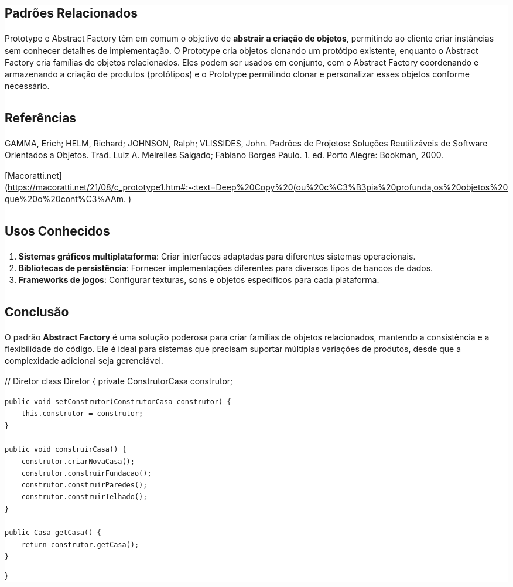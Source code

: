 ## Padrões Relacionados 
Prototype e Abstract Factory têm em comum o objetivo de **abstrair a criação de objetos**, permitindo ao cliente criar instâncias sem conhecer detalhes de implementação. O Prototype cria objetos clonando um protótipo existente, enquanto o Abstract Factory cria famílias de objetos relacionados. Eles podem ser usados em conjunto, com o Abstract Factory coordenando e armazenando a criação de produtos (protótipos) e o Prototype permitindo clonar e personalizar esses objetos conforme necessário.

## Referências 

GAMMA, Erich; HELM, Richard; JOHNSON, Ralph; VLISSIDES, John. Padrões de Projetos: Soluções Reutilizáveis de Software Orientados a Objetos. Trad. Luiz A. Meirelles Salgado; Fabiano Borges Paulo. 1. ed. Porto Alegre: Bookman, 2000.


[Macoratti.net](https://macoratti.net/21/08/c_prototype1.htm#:~:text=Deep%20Copy%20(ou%20c%C3%B3pia%20profunda,os%20objetos%20que%20o%20cont%C3%AAm. )

## Usos Conhecidos

1. **Sistemas gráficos multiplataforma**: Criar interfaces adaptadas para diferentes sistemas operacionais.
2. **Bibliotecas de persistência**: Fornecer implementações diferentes para diversos tipos de bancos de dados.
3. **Frameworks de jogos**: Configurar texturas, sons e objetos específicos para cada plataforma.


## Conclusão

O padrão **Abstract Factory** é uma solução poderosa para criar famílias de objetos relacionados, mantendo a consistência e a flexibilidade do código. Ele é ideal para sistemas que precisam suportar múltiplas variações de produtos, desde que a complexidade adicional seja gerenciável.



// Diretor
class Diretor {
    private ConstrutorCasa construtor;

    public void setConstrutor(ConstrutorCasa construtor) {
        this.construtor = construtor;
    }

    public void construirCasa() {
        construtor.criarNovaCasa();
        construtor.construirFundacao();
        construtor.construirParedes();
        construtor.construirTelhado();
    }

    public Casa getCasa() {
        return construtor.getCasa();
    }
}
